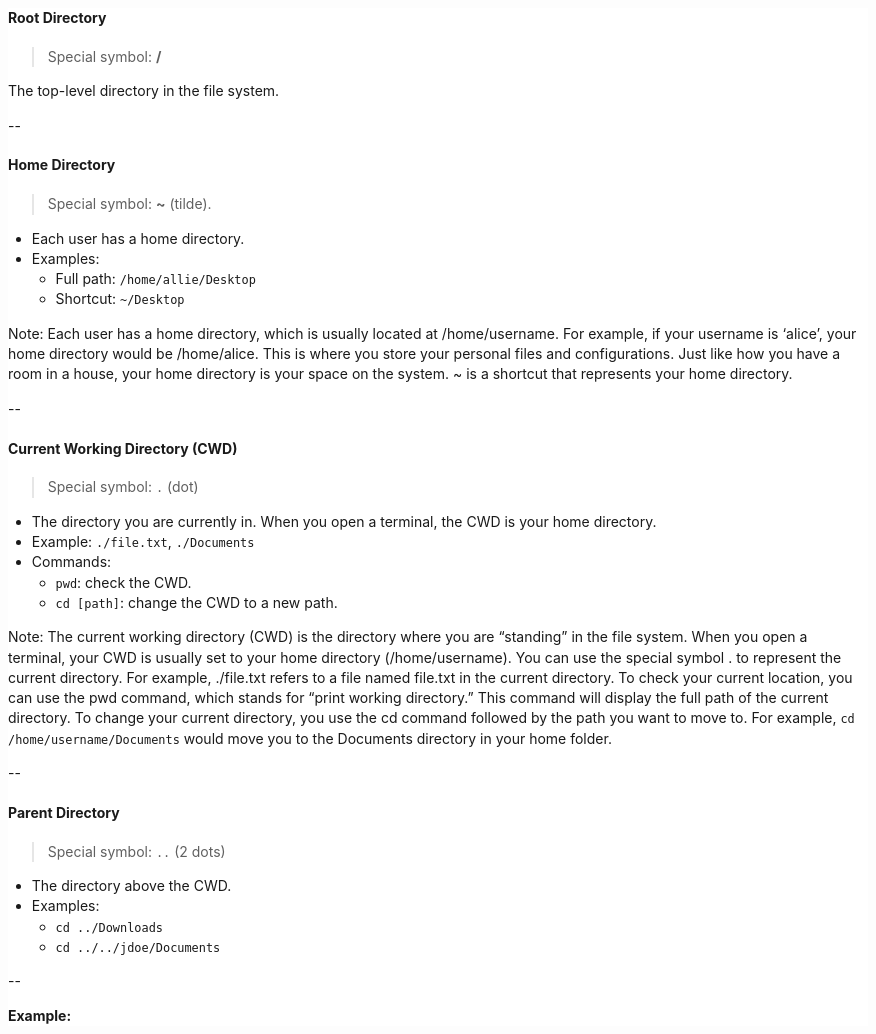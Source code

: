 #### Root Directory

> Special symbol: **/**

The top-level directory in the file system.

--

#### Home Directory
> Special symbol: **~** (tilde).
- Each user has a home directory.
- Examples:
    - Full path: `/home/allie/Desktop`
    - Shortcut: `~/Desktop`

Note:
Each user has a home directory, which is usually located at /home/username. For example, if your username is ‘alice’, your home directory would be /home/alice. This is where you store your personal files and configurations. Just like how you have a room in a house, your home directory is your space on the system. ~ is a shortcut that represents your home directory.

--

#### Current Working Directory (CWD)
> Special symbol: `.` (dot)
- The directory you are currently in. When you open a terminal, the CWD is your home directory.
- Example: `./file.txt`, `./Documents`
- Commands:
    - `pwd`: check the CWD.
    - `cd [path]`: change the CWD to a new path.

Note:
The current working directory (CWD) is the directory where you are “standing” in the file system. When you open a terminal, your CWD is usually set to your home directory (/home/username).
You can use the special symbol . to represent the current directory. For example, ./file.txt refers to a file named file.txt in the current directory.
To check your current location, you can use the pwd command, which stands for “print working directory.” This command will display the full path of the current directory.
To change your current directory, you use the cd command followed by the path you want to move to. For example, `cd /home/username/Documents` would move you to the Documents directory in your home folder.

--

#### Parent Directory
>Special symbol: `..` (2 dots)
- The directory above the CWD.
- Examples:
	- `cd ../Downloads`
	- `cd ../../jdoe/Documents`

--

**Example:**

